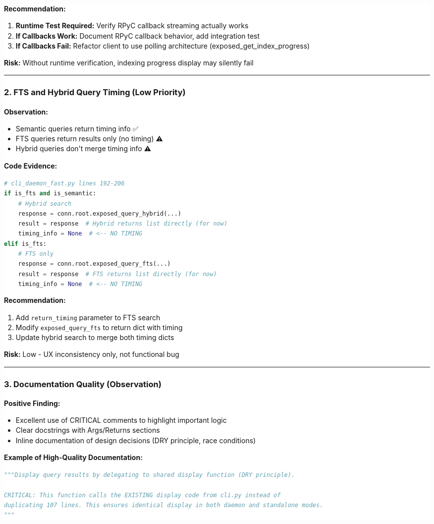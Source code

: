 **Recommendation:**
1. **Runtime Test Required:** Verify RPyC callback streaming actually works
2. **If Callbacks Work:** Document RPyC callback behavior, add integration test
3. **If Callbacks Fail:** Refactor client to use polling architecture (exposed_get_index_progress)

**Risk:** Without runtime verification, indexing progress display may silently fail

---

### 2. FTS and Hybrid Query Timing (Low Priority)

**Observation:**
- Semantic queries return timing info ✅
- FTS queries return results only (no timing) ⚠️
- Hybrid queries don't merge timing info ⚠️

**Code Evidence:**
```python
# cli_daemon_fast.py lines 192-206
if is_fts and is_semantic:
    # Hybrid search
    response = conn.root.exposed_query_hybrid(...)
    result = response  # Hybrid returns list directly (for now)
    timing_info = None  # <-- NO TIMING
elif is_fts:
    # FTS only
    response = conn.root.exposed_query_fts(...)
    result = response  # FTS returns list directly (for now)
    timing_info = None  # <-- NO TIMING
```

**Recommendation:**
1. Add `return_timing` parameter to FTS search
2. Modify `exposed_query_fts` to return dict with timing
3. Update hybrid search to merge both timing dicts

**Risk:** Low - UX inconsistency only, not functional bug

---

### 3. Documentation Quality (Observation)

**Positive Finding:**
- Excellent use of CRITICAL comments to highlight important logic
- Clear docstrings with Args/Returns sections
- Inline documentation of design decisions (DRY principle, race conditions)

**Example of High-Quality Documentation:**
```python
"""Display query results by delegating to shared display function (DRY principle).

CRITICAL: This function calls the EXISTING display code from cli.py instead of
duplicating 107 lines. This ensures identical display in both daemon and standalone modes.
"""
```
